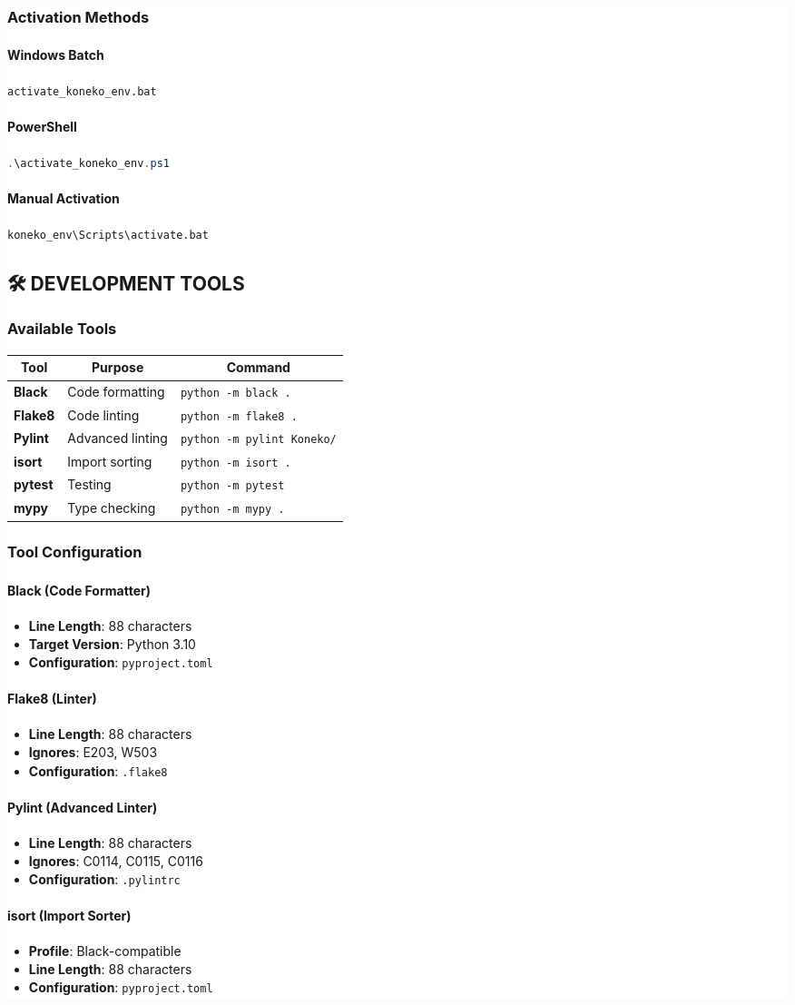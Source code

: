 ### **Activation Methods**

#### **Windows Batch**
```batch
activate_koneko_env.bat
```

#### **PowerShell**
```powershell
.\activate_koneko_env.ps1
```

#### **Manual Activation**
```cmd
koneko_env\Scripts\activate.bat
```

## 🛠️ **DEVELOPMENT TOOLS**

### **Available Tools**

| Tool | Purpose | Command |
|------|---------|---------|
| **Black** | Code formatting | `python -m black .` |
| **Flake8** | Code linting | `python -m flake8 .` |
| **Pylint** | Advanced linting | `python -m pylint Koneko/` |
| **isort** | Import sorting | `python -m isort .` |
| **pytest** | Testing | `python -m pytest` |
| **mypy** | Type checking | `python -m mypy .` |

### **Tool Configuration**

#### **Black (Code Formatter)**
- **Line Length**: 88 characters
- **Target Version**: Python 3.10
- **Configuration**: `pyproject.toml`

#### **Flake8 (Linter)**
- **Line Length**: 88 characters
- **Ignores**: E203, W503
- **Configuration**: `.flake8`

#### **Pylint (Advanced Linter)**
- **Line Length**: 88 characters
- **Ignores**: C0114, C0115, C0116
- **Configuration**: `.pylintrc`

#### **isort (Import Sorter)**
- **Profile**: Black-compatible
- **Line Length**: 88 characters
- **Configuration**: `pyproject.toml`
